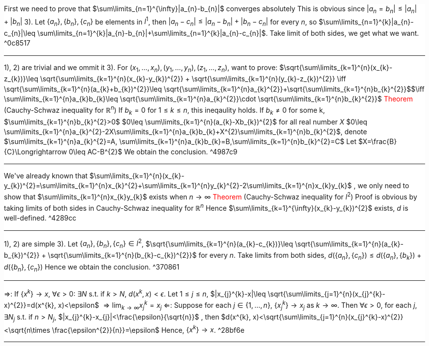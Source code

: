 
First we need to prove that $\sum\limits_{n=1}^{\infty}|a_{n}-b_{n}|$ converges absolutely
	This is obvious since $|a_{n}=b_{n}|\leq |a_{n}|+|b_{n}|$ 
3). Let $\{a_{n}\}, \{b_{n}\}, \{c_{n}\}$ be elements in $l^{1}$, then $|a_{n}-c_{n}|\leq |a_{n}-b_{n}|+|b_{n}-c_{n}|$ for every $n$, so $\sum\limits_{n=1}^{k}|a_{n}-c_{n}|\leq \sum\limits_{n=1}^{k}|a_{n}-b_{n}|+\sum\limits_{n=1}^{k}|a_{n}-c_{n}|$.
Take limit of both sides, we get what we want. ^0c8517

---

1), 2) are trivial and we ommit it 
3). For $(x_{1}, \dots, x_{n}), (y_{1}, \dots, y_{n}), (z_{1}, \dots, z_{n})$, want to prove:
$\sqrt{\sum\limits_{k=1}^{n}(x_{k}-z_{k})}\leq \sqrt{\sum\limits_{k=1}^{n}(x_{k}-y_{k})^{2}} + \sqrt{\sum\limits_{k=1}^{n}(y_{k}-z_{k})^{2}} \iff \sqrt{\sum\limits_{k=1}^{n}(a_{k}+b_{k})^{2}}\leq \sqrt{\sum\limits_{k=1}^{n}a_{k}^{2}}+\sqrt{\sum\limits_{k=1}^{n}b_{k}^{2}}$$\iff \sum\limits_{k=1}^{n}a_{k}b_{k}\leq \sqrt{\sum\limits_{k=1}^{n}a_{k}^{2}}\cdot \sqrt{\sum\limits_{k=1}^{n}b_{k}^{2}}$ 
<font color="#ff0000">Theorem</font> (Cauchy-Schwaz inequality for $\mathbb{R}^{n}$)
If $b_{k}=0$ for $1\leq k\leq n$, this ineqaulity holds.
If $b_{k}\neq 0$ for some k, $\sum\limits_{k=1}^{n}b_{k}^{2}>0$ 
	$0\leq \sum\limits_{k=1}^{n}(a_{k}-Xb_{k})^{2}$ for all real number $X$
	$0\leq \sum\limits_{k=1}^{n}a_{k}^{2}-2X\sum\limits_{k=1}^{n}a_{k}b_{k}+X^{2}\sum\limits_{k=1}^{n}b_{k}^{2}$, denote $\sum\limits_{k=1}^{n}a_{k}^{2}=A, \sum\limits_{k=1}^{n}a_{k}b_{k}=B,\sum\limits_{k=1}^{n}b_{k}^{2}=C$
	Let $X=\frac{B}{C}\Longrightarrow 0\leq AC-B^{2}$ 
We obtain the conclusion. ^4987c9

---

We've already known that $\sum\limits_{k=1}^{n}(x_{k}-y_{k})^{2}=\sum\limits_{k=1}^{n}x_{k}^{2}+\sum\limits_{k=1}^{n}y_{k}^{2}-2\sum\limits_{k=1}^{n}x_{k}y_{k}$ , we only need to show that $\sum\limits_{k=1}^{n}x_{k}y_{k}$ exists when $n\rightarrow\infty$ 
<font color="#ff0000">Theorem</font> (Cauchy-Schwaz inequality for $l^{2}$) 
	Proof is obvious by taking limits of both sides in Cauchy-Schwaz inequality for $\mathbb{R}^{n}$
Hence $\sum\limits_{k=1}^{\infty}(x_{k}-y_{k})^{2}$ exists, $d$ is well-defined. ^4289cc

---

1), 2) are simple
3). Let $\{a_{n}\}, \{b_{n}\}, \{c_{n}\}\in l^{2}$, $\sqrt{\sum\limits_{k=1}^{n}(a_{k}-c_{k})}\leq \sqrt{\sum\limits_{k=1}^{n}(a_{k}-b_{k})^{2}} + \sqrt{\sum\limits_{k=1}^{n}(b_{k}-c_{k})^{2}}$  for every $n$. Take limits from both sides, $d(\{a_{n}\}, \{c_{n}\})\leq d(\{a_{n}\}, \{b_{k}\})+d(\{b_{n}\}, \{c_{n}\})$ 
Hence we obtain the conclusion. ^370861

---

$\Longrightarrow$: If $\{x^{k}\}\rightarrow x$, $\forall \epsilon >0:\ \exists N$ s.t. if $k>N, \ d(x^{k}, x)<\epsilon$. 
Let $1\leq j\leq n$, $|x_{j}^{k}-x|\leq \sqrt{\sum\limits_{j=1}^{n}(x_{j}^{k}-x)^{2}}=d(x^{k}, x)<\epsilon$ $\Longrightarrow \lim_{k\to\infty}x_{j}^{k}=x_{j}$ 
$\Longleftarrow$: Suppose for each $j\in \{1, \dots, n\}$, $\{x_{j}^{k}\}\rightarrow x_{j}$ as $k\rightarrow \infty$. Then $\forall \epsilon>0$, for each $j$, $\exists N_{j}$  s.t. if $n>N_{j}$, $|x_{j}^{k}-x_{j}|<\frac{\epsilon}{\sqrt{n}}$ , then $d(x^{k}, x)<\sqrt{\sum\limits_{j=1}^{n}(x_{j}^{k}-x)^{2}}<\sqrt{n\times \frac{\epsilon^{2}}{n}}=\epsilon$ 
Hence, $\{x^{k}\}\rightarrow x$. ^28bf6e

---